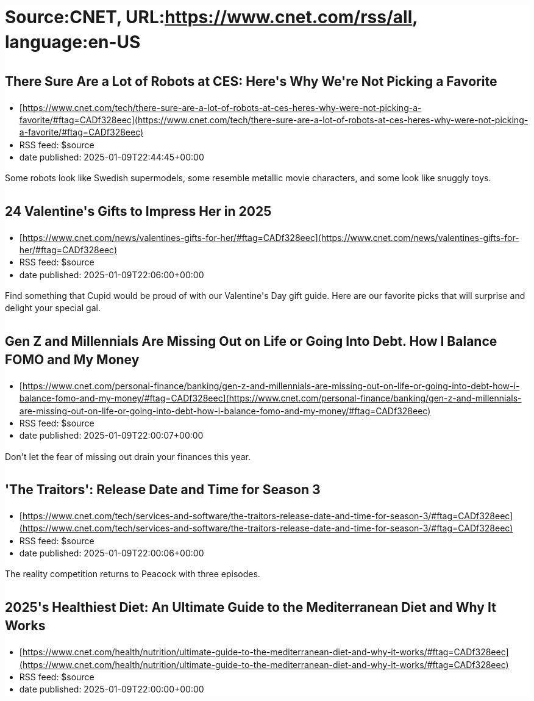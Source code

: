 # Source:CNET, URL:https://www.cnet.com/rss/all, language:en-US

## There Sure Are a Lot of Robots at CES: Here's Why We're Not Picking a Favorite
 - [https://www.cnet.com/tech/there-sure-are-a-lot-of-robots-at-ces-heres-why-were-not-picking-a-favorite/#ftag=CADf328eec](https://www.cnet.com/tech/there-sure-are-a-lot-of-robots-at-ces-heres-why-were-not-picking-a-favorite/#ftag=CADf328eec)
 - RSS feed: $source
 - date published: 2025-01-09T22:44:45+00:00

Some robots look like Swedish supermodels, some resemble metallic movie characters, and some look like snuggly toys.

## 24 Valentine's Gifts to Impress Her in 2025
 - [https://www.cnet.com/news/valentines-gifts-for-her/#ftag=CADf328eec](https://www.cnet.com/news/valentines-gifts-for-her/#ftag=CADf328eec)
 - RSS feed: $source
 - date published: 2025-01-09T22:06:00+00:00

Find something that Cupid would be proud of with our Valentine's Day gift guide. Here are our favorite picks that will surprise and delight your special gal.

## Gen Z and Millennials Are Missing Out on Life or Going Into Debt. How I Balance FOMO and My Money
 - [https://www.cnet.com/personal-finance/banking/gen-z-and-millennials-are-missing-out-on-life-or-going-into-debt-how-i-balance-fomo-and-my-money/#ftag=CADf328eec](https://www.cnet.com/personal-finance/banking/gen-z-and-millennials-are-missing-out-on-life-or-going-into-debt-how-i-balance-fomo-and-my-money/#ftag=CADf328eec)
 - RSS feed: $source
 - date published: 2025-01-09T22:00:07+00:00

Don't let the fear of missing out drain your finances this year.

## 'The Traitors': Release Date and Time for Season 3
 - [https://www.cnet.com/tech/services-and-software/the-traitors-release-date-and-time-for-season-3/#ftag=CADf328eec](https://www.cnet.com/tech/services-and-software/the-traitors-release-date-and-time-for-season-3/#ftag=CADf328eec)
 - RSS feed: $source
 - date published: 2025-01-09T22:00:06+00:00

The reality competition returns to Peacock with three episodes.

## 2025's Healthiest Diet: An Ultimate Guide to the Mediterranean Diet and Why It Works
 - [https://www.cnet.com/health/nutrition/ultimate-guide-to-the-mediterranean-diet-and-why-it-works/#ftag=CADf328eec](https://www.cnet.com/health/nutrition/ultimate-guide-to-the-mediterranean-diet-and-why-it-works/#ftag=CADf328eec)
 - RSS feed: $source
 - date published: 2025-01-09T22:00:00+00:00
